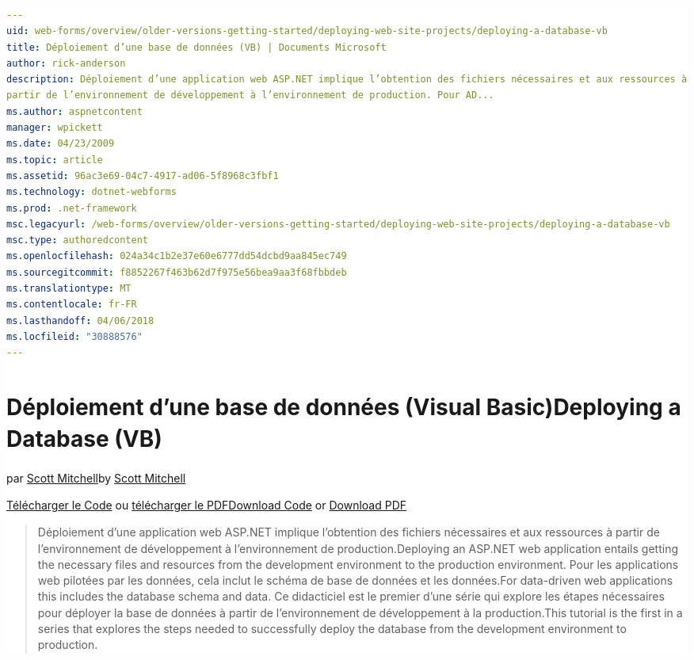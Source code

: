 ```yaml
---
uid: web-forms/overview/older-versions-getting-started/deploying-web-site-projects/deploying-a-database-vb
title: Déploiement d’une base de données (VB) | Documents Microsoft
author: rick-anderson
description: Déploiement d’une application web ASP.NET implique l’obtention des fichiers nécessaires et aux ressources à partir de l’environnement de développement à l’environnement de production. Pour AD...
ms.author: aspnetcontent
manager: wpickett
ms.date: 04/23/2009
ms.topic: article
ms.assetid: 96ac3e69-04c7-4917-ad06-5f8968c3fbf1
ms.technology: dotnet-webforms
ms.prod: .net-framework
msc.legacyurl: /web-forms/overview/older-versions-getting-started/deploying-web-site-projects/deploying-a-database-vb
msc.type: authoredcontent
ms.openlocfilehash: 024a34c1b2e37e60e6777dd54dcbd9aa845ec749
ms.sourcegitcommit: f8852267f463b62d7f975e56bea9aa3f68fbbdeb
ms.translationtype: MT
ms.contentlocale: fr-FR
ms.lasthandoff: 04/06/2018
ms.locfileid: "30888576"
---
```

<a name="deploying-a-database-vb"></a><span data-ttu-id="c2cec-104">Déploiement d’une base de données (Visual Basic)</span><span class="sxs-lookup"><span data-stu-id="c2cec-104">Deploying a Database (VB)</span></span>
====================
<span data-ttu-id="c2cec-105">par [Scott Mitchell](https://twitter.com/ScottOnWriting)</span><span class="sxs-lookup"><span data-stu-id="c2cec-105">by [Scott Mitchell](https://twitter.com/ScottOnWriting)</span></span>

<span data-ttu-id="c2cec-106">[Télécharger le Code](http://download.microsoft.com/download/E/6/F/E6FE3A1F-EE3A-4119-989A-33D1A9F6F6DD/ASPNET_Hosting_Tutorial_07_VB.zip) ou [télécharger le PDF](http://download.microsoft.com/download/C/3/9/C391A649-B357-4A7B-BAA4-48C96871FEA6/aspnet_tutorial07_DeployDB_vb.pdf)</span><span class="sxs-lookup"><span data-stu-id="c2cec-106">[Download Code](http://download.microsoft.com/download/E/6/F/E6FE3A1F-EE3A-4119-989A-33D1A9F6F6DD/ASPNET_Hosting_Tutorial_07_VB.zip) or [Download PDF](http://download.microsoft.com/download/C/3/9/C391A649-B357-4A7B-BAA4-48C96871FEA6/aspnet_tutorial07_DeployDB_vb.pdf)</span></span>

> <span data-ttu-id="c2cec-107">Déploiement d’une application web ASP.NET implique l’obtention des fichiers nécessaires et aux ressources à partir de l’environnement de développement à l’environnement de production.</span><span class="sxs-lookup"><span data-stu-id="c2cec-107">Deploying an ASP.NET web application entails getting the necessary files and resources from the development environment to the production environment.</span></span> <span data-ttu-id="c2cec-108">Pour les applications web pilotées par les données, cela inclut le schéma de base de données et les données.</span><span class="sxs-lookup"><span data-stu-id="c2cec-108">For data-driven web applications this includes the database schema and data.</span></span> <span data-ttu-id="c2cec-109">Ce didacticiel est le premier d’une série qui explore les étapes nécessaires pour déployer la base de données à partir de l’environnement de développement à la production.</span><span class="sxs-lookup"><span data-stu-id="c2cec-109">This tutorial is the first in a series that explores the steps needed to successfully deploy the database from the development environment to production.</span></span>
